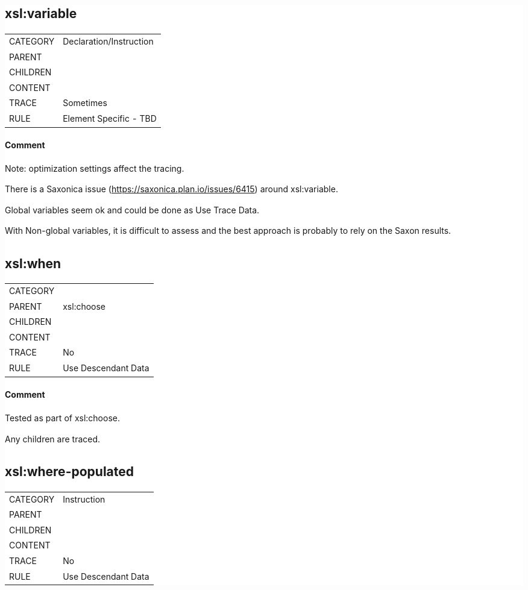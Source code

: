 ## xsl:variable

|          |                         |
| -------- | ----------------------- |
| CATEGORY | Declaration/Instruction |
| PARENT   |                         |
| CHILDREN |                         |
| CONTENT  |                         |
| TRACE    | Sometimes               |
| RULE     | Element Specific - TBD  |

#### Comment

Note: optimization settings affect the tracing.

There is a Saxonica issue (https://saxonica.plan.io/issues/6415) around xsl:variable.

Global variables seem ok and could be done as Use Trace Data.

With Non-global variables, it is difficult to assess and the best approach is probably to rely on the Saxon results.

## xsl:when

|          |                     |
| -------- | ------------------- |
| CATEGORY |                     |
| PARENT   | xsl:choose          |
| CHILDREN |                     |
| CONTENT  |                     |
| TRACE    | No                  |
| RULE     | Use Descendant Data |

#### Comment

Tested as part of xsl:choose.

Any children are traced.

## xsl:where-populated

|          |                     |
| -------- | ------------------- |
| CATEGORY | Instruction         |
| PARENT   |                     |
| CHILDREN |                     |
| CONTENT  |                     |
| TRACE    | No                  |
| RULE     | Use Descendant Data |
